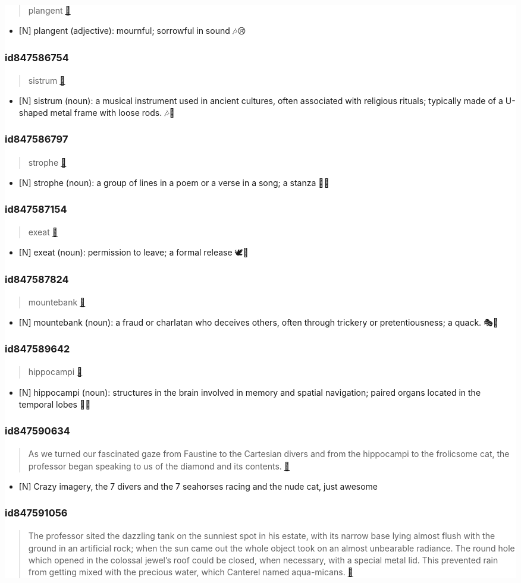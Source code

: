 > plangent <span class='highlight-link'>[🔗](https://read.readwise.io/read/01jk7asayfgttgk5nyjvx4d4t9)</span>

- [N] plangent (adjective): mournful; sorrowful in sound 🎶😢

### id847586754

> sistrum <span class='highlight-link'>[🔗](https://read.readwise.io/read/01jk7b8g19qvgehdx8eeg08aqa)</span>

- [N] sistrum (noun): a musical instrument used in ancient cultures, often associated with religious rituals; typically made of a U-shaped metal frame with loose rods. 🎶🔔

### id847586797

> strophe <span class='highlight-link'>[🔗](https://read.readwise.io/read/01jk7b97mc2xgath4h86rvjaxz)</span>

- [N] strophe (noun): a group of lines in a poem or a verse in a song; a stanza 📝🎶

### id847587154

> exeat <span class='highlight-link'>[🔗](https://read.readwise.io/read/01jk7bbzqbs5eb21102qd8c9bh)</span>

- [N] exeat (noun): permission to leave; a formal release 🕊️📜

### id847587824

> mountebank <span class='highlight-link'>[🔗](https://read.readwise.io/read/01jk7bj67z8nx2q6wcqqg3vjq5)</span>

- [N] mountebank (noun): a fraud or charlatan who deceives others, often through trickery or pretentiousness; a quack. 🎭🤥

### id847589642

> hippocampi <span class='highlight-link'>[🔗](https://read.readwise.io/read/01jk7c66ej6bw2fsc5y8gxxkmz)</span>

- [N] hippocampi (noun): structures in the brain involved in memory and spatial navigation; paired organs located in the temporal lobes 🧠📍

### id847590634

> As we turned our fascinated gaze from Faustine to the Cartesian divers and from the hippocampi to the frolicsome cat, the professor began speaking to us of the diamond and its contents. <span class='highlight-link'>[🔗](https://read.readwise.io/read/01jk7ch3v05pqvc6vjpmqq54f9)</span>

- [N] Crazy imagery, the 7 divers and the 7 seahorses racing and the nude cat, just awesome 

### id847591056

> The professor sited the dazzling tank on the sunniest spot in his estate, with its narrow base lying almost flush with the ground in an artificial rock; when the sun came out the whole object took on an almost unbearable radiance. The round hole which opened in the colossal jewel’s roof could be closed, when necessary, with a special metal lid. This prevented rain from getting mixed with the precious water, which Canterel named aqua-micans. <span class='highlight-link'>[🔗](https://read.readwise.io/read/01jk7cptnyn47x3vmdnsv1h6bk)</span>
